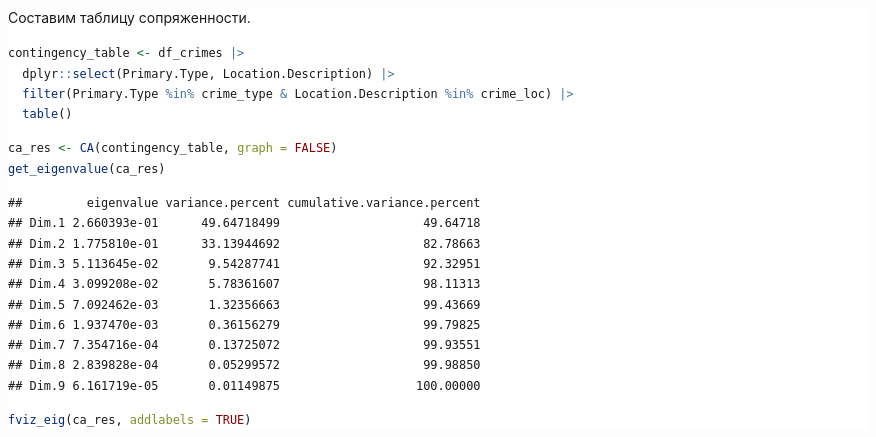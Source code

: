 Составим таблицу сопряженности.

``` r
contingency_table <- df_crimes |>
  dplyr::select(Primary.Type, Location.Description) |>
  filter(Primary.Type %in% crime_type & Location.Description %in% crime_loc) |>
  table()
```

``` r
ca_res <- CA(contingency_table, graph = FALSE)
get_eigenvalue(ca_res)
```

    ##         eigenvalue variance.percent cumulative.variance.percent
    ## Dim.1 2.660393e-01      49.64718499                    49.64718
    ## Dim.2 1.775810e-01      33.13944692                    82.78663
    ## Dim.3 5.113645e-02       9.54287741                    92.32951
    ## Dim.4 3.099208e-02       5.78361607                    98.11313
    ## Dim.5 7.092462e-03       1.32356663                    99.43669
    ## Dim.6 1.937470e-03       0.36156279                    99.79825
    ## Dim.7 7.354716e-04       0.13725072                    99.93551
    ## Dim.8 2.839828e-04       0.05299572                    99.98850
    ## Dim.9 6.161719e-05       0.01149875                   100.00000

``` r
fviz_eig(ca_res, addlabels = TRUE)
```

